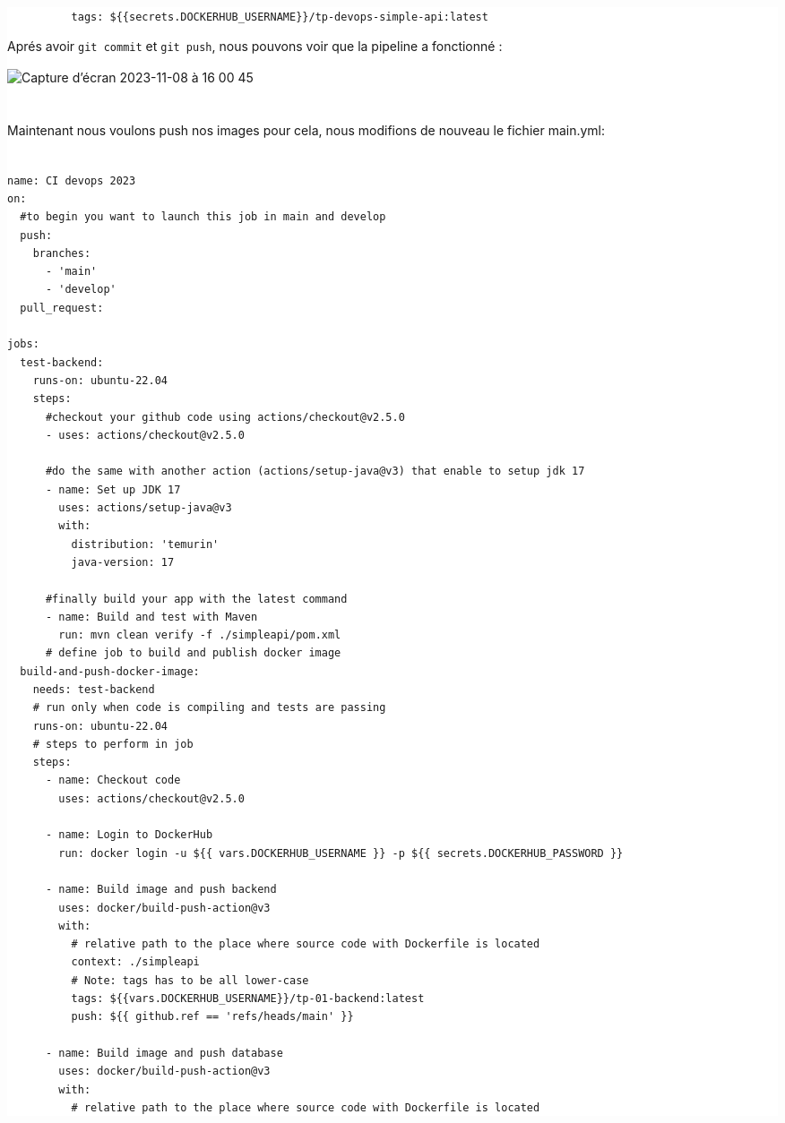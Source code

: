 ```
          tags: ${{secrets.DOCKERHUB_USERNAME}}/tp-devops-simple-api:latest
```
Aprés avoir `git commit` et `git push`, nous pouvons voir que la pipeline a fonctionné :

<img width="1048" alt="Capture d’écran 2023-11-08 à 16 00 45" src="https://github.com/JulietteCrespo/tp_ci_cd/assets/73819396/75fc0f43-8213-438a-84ef-f823bca192ba">

#

Maintenant nous voulons push nos images pour cela, nous modifions de nouveau le fichier main.yml:

```

name: CI devops 2023
on:
  #to begin you want to launch this job in main and develop
  push:
    branches:
      - 'main'
      - 'develop'
  pull_request:

jobs:
  test-backend:
    runs-on: ubuntu-22.04
    steps:
      #checkout your github code using actions/checkout@v2.5.0
      - uses: actions/checkout@v2.5.0

      #do the same with another action (actions/setup-java@v3) that enable to setup jdk 17
      - name: Set up JDK 17
        uses: actions/setup-java@v3
        with:
          distribution: 'temurin'
          java-version: 17

      #finally build your app with the latest command
      - name: Build and test with Maven
        run: mvn clean verify -f ./simpleapi/pom.xml
      # define job to build and publish docker image
  build-and-push-docker-image:
    needs: test-backend
    # run only when code is compiling and tests are passing
    runs-on: ubuntu-22.04
    # steps to perform in job
    steps:
      - name: Checkout code
        uses: actions/checkout@v2.5.0

      - name: Login to DockerHub
        run: docker login -u ${{ vars.DOCKERHUB_USERNAME }} -p ${{ secrets.DOCKERHUB_PASSWORD }}

      - name: Build image and push backend
        uses: docker/build-push-action@v3
        with:
          # relative path to the place where source code with Dockerfile is located
          context: ./simpleapi
          # Note: tags has to be all lower-case
          tags: ${{vars.DOCKERHUB_USERNAME}}/tp-01-backend:latest
          push: ${{ github.ref == 'refs/heads/main' }}

      - name: Build image and push database
        uses: docker/build-push-action@v3
        with:
          # relative path to the place where source code with Dockerfile is located
```